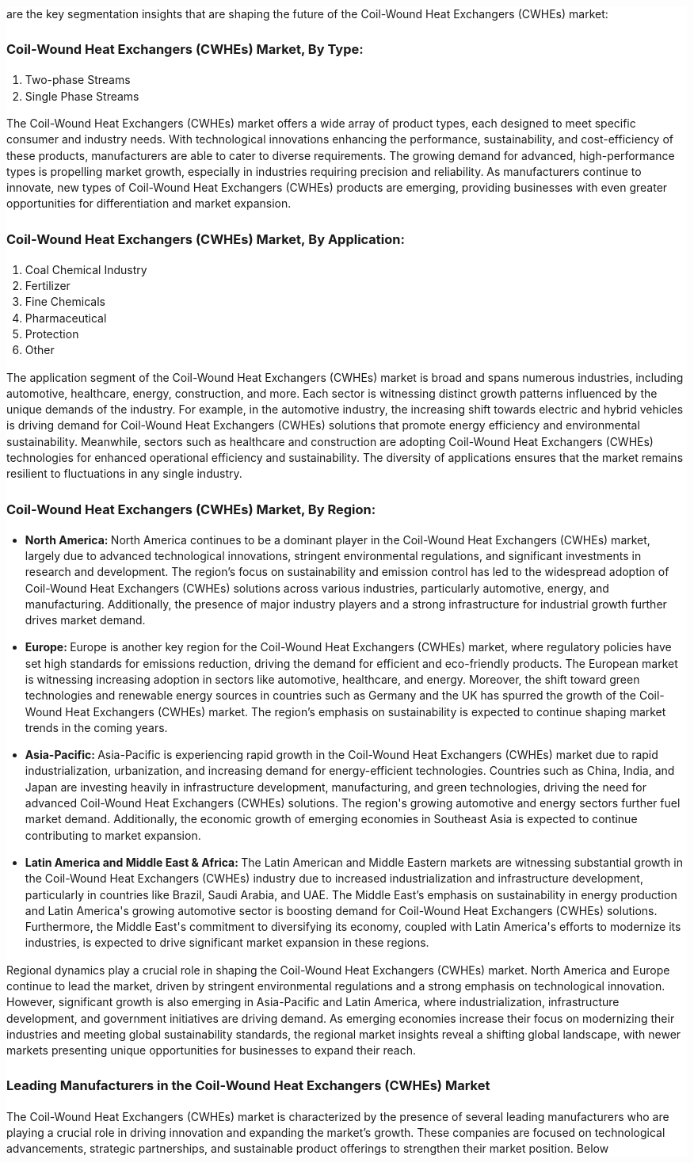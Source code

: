 are the key segmentation insights that are shaping the future of the Coil-Wound Heat Exchangers (CWHEs) market:</p><h3><strong>Coil-Wound Heat Exchangers (CWHEs) Market, By Type:<br /></strong></h3><ol><li>Two-phase Streams<li> Single Phase Streams</li></ol><p>The Coil-Wound Heat Exchangers (CWHEs) market offers a wide array of product types, each designed to meet specific consumer and industry needs. With technological innovations enhancing the performance, sustainability, and cost-efficiency of these products, manufacturers are able to cater to diverse requirements. The growing demand for advanced, high-performance types is propelling market growth, especially in industries requiring precision and reliability. As manufacturers continue to innovate, new types of Coil-Wound Heat Exchangers (CWHEs) products are emerging, providing businesses with even greater opportunities for differentiation and market expansion.</p><h3>Coil-Wound Heat Exchangers (CWHEs) Market,&nbsp;By Application:</h3><ol><li>Coal Chemical Industry<li> Fertilizer<li> Fine Chemicals<li> Pharmaceutical<li> Protection<li> Other</li></ol><p>The application segment of the Coil-Wound Heat Exchangers (CWHEs) market is broad and spans numerous industries, including automotive, healthcare, energy, construction, and more. Each sector is witnessing distinct growth patterns influenced by the unique demands of the industry. For example, in the automotive industry, the increasing shift towards electric and hybrid vehicles is driving demand for Coil-Wound Heat Exchangers (CWHEs) solutions that promote energy efficiency and environmental sustainability. Meanwhile, sectors such as healthcare and construction are adopting Coil-Wound Heat Exchangers (CWHEs) technologies for enhanced operational efficiency and sustainability. The diversity of applications ensures that the market remains resilient to fluctuations in any single industry.</p><h3>Coil-Wound Heat Exchangers (CWHEs) Market, By Region:</h3><ul><li><p><strong>North America:&nbsp;</strong>North America continues to be a dominant player in the Coil-Wound Heat Exchangers (CWHEs) market, largely due to advanced technological innovations, stringent environmental regulations, and significant investments in research and development. The region&rsquo;s focus on sustainability and emission control has led to the widespread adoption of Coil-Wound Heat Exchangers (CWHEs) solutions across various industries, particularly automotive, energy, and manufacturing. Additionally, the presence of major industry players and a strong infrastructure for industrial growth further drives market demand.</p></li><li><p><strong><strong>Europe:&nbsp;</strong></strong>Europe is another key region for the Coil-Wound Heat Exchangers (CWHEs) market, where regulatory policies have set high standards for emissions reduction, driving the demand for efficient and eco-friendly products. The European market is witnessing increasing adoption in sectors like automotive, healthcare, and energy. Moreover, the shift toward green technologies and renewable energy sources in countries such as Germany and the UK has spurred the growth of the Coil-Wound Heat Exchangers (CWHEs) market. The region&rsquo;s emphasis on sustainability is expected to continue shaping market trends in the coming years.</p></li><li><p><strong><strong>Asia-Pacific:&nbsp;</strong></strong>Asia-Pacific is experiencing rapid growth in the Coil-Wound Heat Exchangers (CWHEs) market due to rapid industrialization, urbanization, and increasing demand for energy-efficient technologies. Countries such as China, India, and Japan are investing heavily in infrastructure development, manufacturing, and green technologies, driving the need for advanced Coil-Wound Heat Exchangers (CWHEs) solutions. The region's growing automotive and energy sectors further fuel market demand. Additionally, the economic growth of emerging economies in Southeast Asia is expected to continue contributing to market expansion.</p></li><li><p><strong><strong>Latin America and Middle East &amp; Africa:&nbsp;</strong></strong>The Latin American and Middle Eastern markets are witnessing substantial growth in the Coil-Wound Heat Exchangers (CWHEs) industry due to increased industrialization and infrastructure development, particularly in countries like Brazil, Saudi Arabia, and UAE. The Middle East&rsquo;s emphasis on sustainability in energy production and Latin America's growing automotive sector is boosting demand for Coil-Wound Heat Exchangers (CWHEs) solutions. Furthermore, the Middle East's commitment to diversifying its economy, coupled with Latin America's efforts to modernize its industries, is expected to drive significant market expansion in these regions.</p></li></ul><p>Regional dynamics play a crucial role in shaping the Coil-Wound Heat Exchangers (CWHEs) market. North America and Europe continue to lead the market, driven by stringent environmental regulations and a strong emphasis on technological innovation. However, significant growth is also emerging in Asia-Pacific and Latin America, where industrialization, infrastructure development, and government initiatives are driving demand. As emerging economies increase their focus on modernizing their industries and meeting global sustainability standards, the regional market insights reveal a shifting global landscape, with newer markets presenting unique opportunities for businesses to expand their reach.</p><h3><strong>Leading Manufacturers in the Coil-Wound Heat Exchangers (CWHEs) Market</strong></h3><p>The Coil-Wound Heat Exchangers (CWHEs) market is characterized by the presence of several leading manufacturers who are playing a crucial role in driving innovation and expanding the market&rsquo;s growth. These companies are focused on technological advancements, strategic partnerships, and sustainable product offerings to strengthen their market position. Below